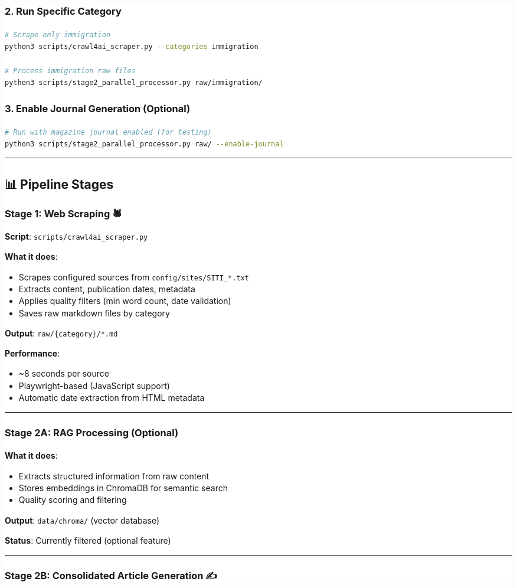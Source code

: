 ### 2. Run Specific Category

```bash
# Scrape only immigration
python3 scripts/crawl4ai_scraper.py --categories immigration

# Process immigration raw files
python3 scripts/stage2_parallel_processor.py raw/immigration/
```

### 3. Enable Journal Generation (Optional)

```bash
# Run with magazine journal enabled (for testing)
python3 scripts/stage2_parallel_processor.py raw/ --enable-journal
```

---

## 📊 Pipeline Stages

### **Stage 1: Web Scraping** 🕷️

**Script**: `scripts/crawl4ai_scraper.py`

**What it does**:
- Scrapes configured sources from `config/sites/SITI_*.txt`
- Extracts content, publication dates, metadata
- Applies quality filters (min word count, date validation)
- Saves raw markdown files by category

**Output**: `raw/{category}/*.md`

**Performance**:
- ~8 seconds per source
- Playwright-based (JavaScript support)
- Automatic date extraction from HTML metadata

---

### **Stage 2A: RAG Processing** (Optional)

**What it does**:
- Extracts structured information from raw content
- Stores embeddings in ChromaDB for semantic search
- Quality scoring and filtering

**Output**: `data/chroma/` (vector database)

**Status**: Currently filtered (optional feature)

---

### **Stage 2B: Consolidated Article Generation** ✍️
